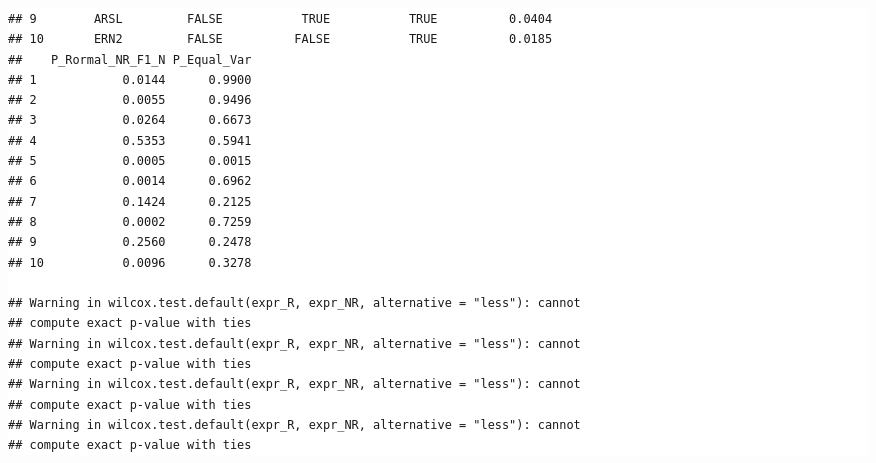     ## 9        ARSL         FALSE           TRUE           TRUE          0.0404
    ## 10       ERN2         FALSE          FALSE           TRUE          0.0185
    ##    P_Rormal_NR_F1_N P_Equal_Var
    ## 1            0.0144      0.9900
    ## 2            0.0055      0.9496
    ## 3            0.0264      0.6673
    ## 4            0.5353      0.5941
    ## 5            0.0005      0.0015
    ## 6            0.0014      0.6962
    ## 7            0.1424      0.2125
    ## 8            0.0002      0.7259
    ## 9            0.2560      0.2478
    ## 10           0.0096      0.3278

    ## Warning in wilcox.test.default(expr_R, expr_NR, alternative = "less"): cannot
    ## compute exact p-value with ties
    ## Warning in wilcox.test.default(expr_R, expr_NR, alternative = "less"): cannot
    ## compute exact p-value with ties
    ## Warning in wilcox.test.default(expr_R, expr_NR, alternative = "less"): cannot
    ## compute exact p-value with ties
    ## Warning in wilcox.test.default(expr_R, expr_NR, alternative = "less"): cannot
    ## compute exact p-value with ties
